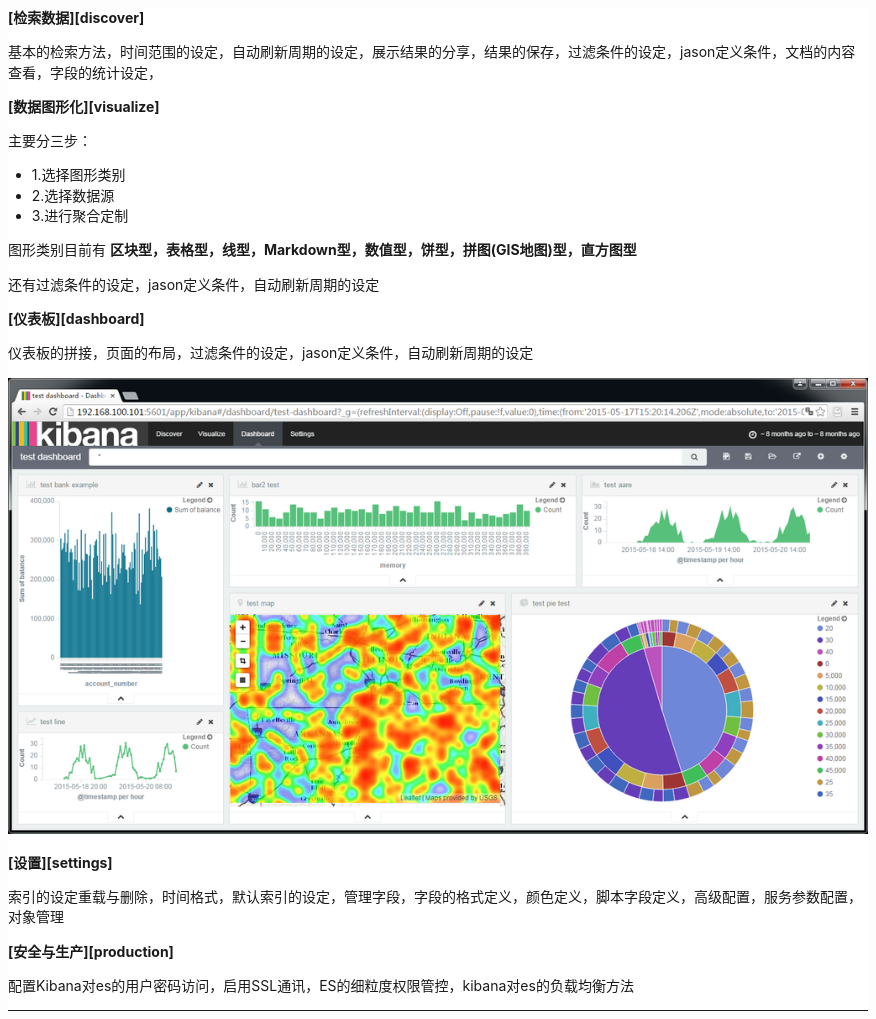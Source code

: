 **[检索数据][discover]**

基本的检索方法，时间范围的设定，自动刷新周期的设定，展示结果的分享，结果的保存，过滤条件的设定，jason定义条件，文档的内容查看，字段的统计设定，


**[数据图形化][visualize]**

主要分三步：

* 1.选择图形类别
* 2.选择数据源
* 3.进行聚合定制

图形类别目前有 **区块型，表格型，线型，Markdown型，数值型，饼型，拼图(GIS地图)型，直方图型**

还有过滤条件的设定，jason定义条件，自动刷新周期的设定


**[仪表板][dashboard]**

仪表板的拼接，页面的布局，过滤条件的设定，jason定义条件，自动刷新周期的设定


![kibana_dashboard.png](/images/kibana/kibana_dashboard.png)


**[设置][settings]**

索引的设定重载与删除，时间格式，默认索引的设定，管理字段，字段的格式定义，颜色定义，脚本字段定义，高级配置，服务参数配置，对象管理

**[安全与生产][production]**

配置Kibana对es的用户密码访问，启用SSL通讯，ES的细粒度权限管控，kibana对es的负载均衡方法

---
